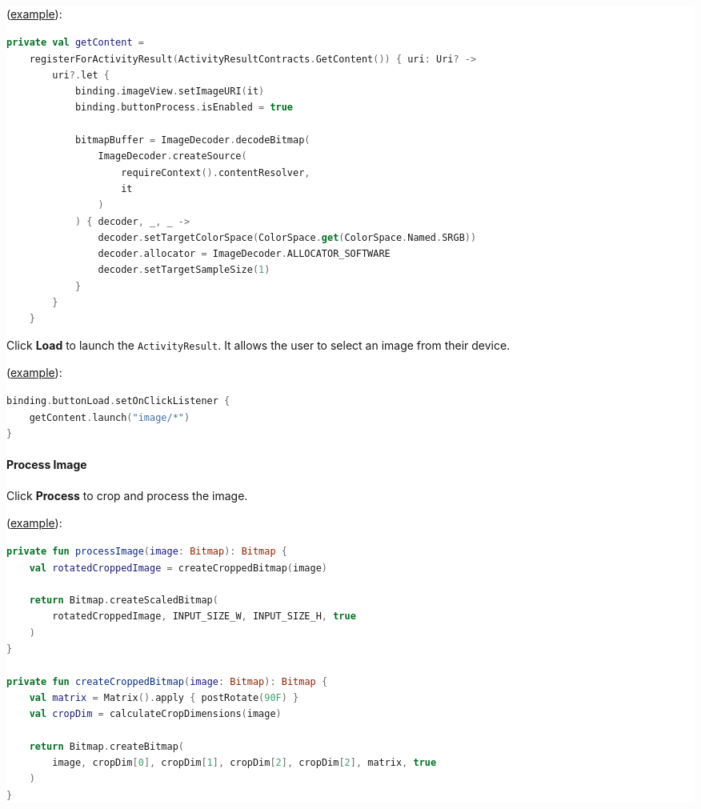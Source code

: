 ([example](https://github.com/exynos-eco/enn-sdk-samples-9925/blob/main/image-classification/app/src/main/java/com/samsung/imageclassification/fragments/ImageFragment.kt#L28)):
```kotlin
private val getContent =
	registerForActivityResult(ActivityResultContracts.GetContent()) { uri: Uri? ->
		uri?.let {
			binding.imageView.setImageURI(it)
			binding.buttonProcess.isEnabled = true
			
			bitmapBuffer = ImageDecoder.decodeBitmap(
				ImageDecoder.createSource(
					requireContext().contentResolver,
					it
				)
			) { decoder, _, _ ->
				decoder.setTargetColorSpace(ColorSpace.get(ColorSpace.Named.SRGB))
				decoder.allocator = ImageDecoder.ALLOCATOR_SOFTWARE
				decoder.setTargetSampleSize(1)
			}
		}
	}
```

Click **Load** to launch the `ActivityResult`.
It allows the user to select an image from their device.

([example](https://github.com/exynos-eco/enn-sdk-samples-9925/blob/main/image-classification/app/src/main/java/com/samsung/imageclassification/fragments/ImageFragment.kt#L69)):
```kotlin
binding.buttonLoad.setOnClickListener {
	getContent.launch("image/*")
}
```

#### Process Image
Click **Process** to crop and process the image.

([example](https://github.com/exynos-eco/enn-sdk-samples-9925/blob/main/image-classification/app/src/main/java/com/samsung/imageclassification/fragments/CameraFragment.kt#L126)):
```kotlin
private fun processImage(image: Bitmap): Bitmap {
	val rotatedCroppedImage = createCroppedBitmap(image)

	return Bitmap.createScaledBitmap(
		rotatedCroppedImage, INPUT_SIZE_W, INPUT_SIZE_H, true
	)
}

private fun createCroppedBitmap(image: Bitmap): Bitmap {
	val matrix = Matrix().apply { postRotate(90F) }
	val cropDim = calculateCropDimensions(image)

	return Bitmap.createBitmap(
		image, cropDim[0], cropDim[1], cropDim[2], cropDim[2], matrix, true
	)
}
```
